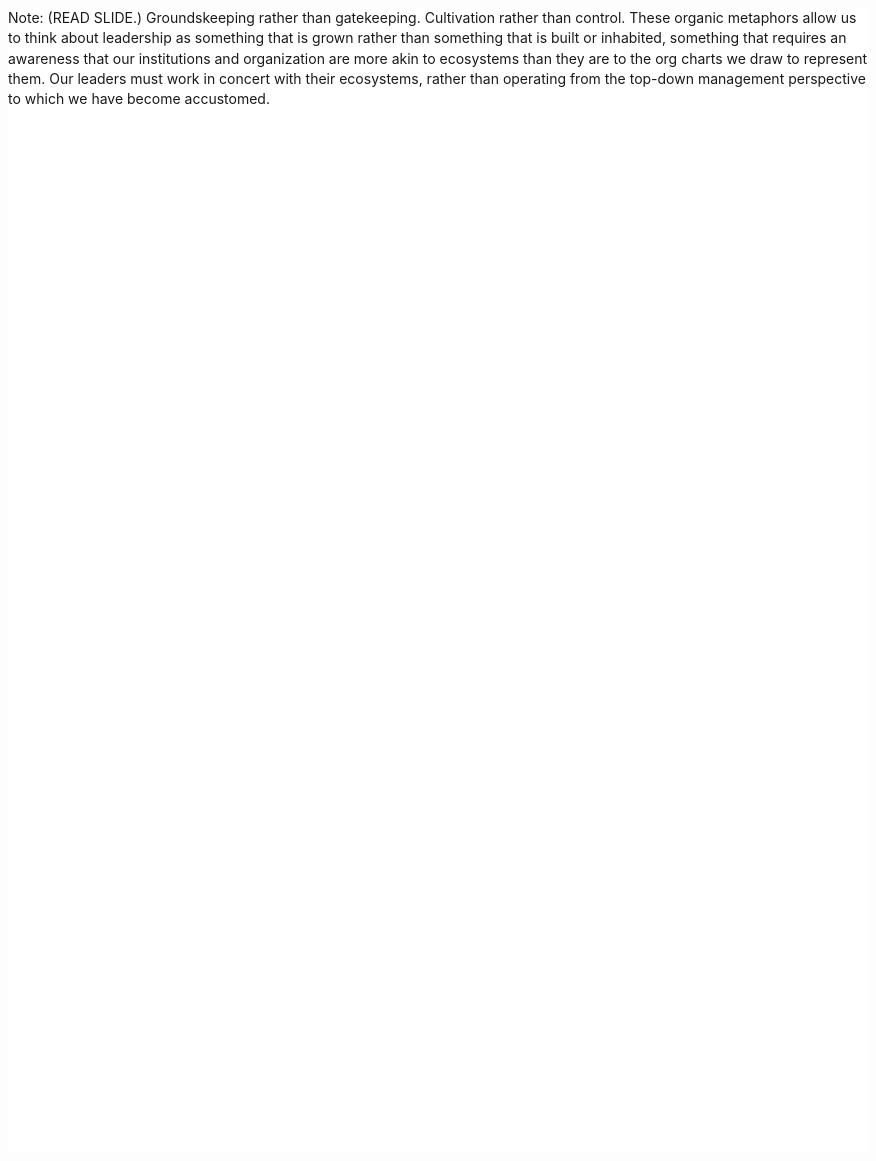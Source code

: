 Note: (READ SLIDE.) Groundskeeping rather than gatekeeping. Cultivation rather than control. These organic metaphors allow us to think about leadership as something that is grown rather than something that is built or inhabited, something that requires an awareness that our institutions and organization are more akin to ecosystems than they are to the org charts we draw to represent them. Our leaders must work in concert with their ecosystems, rather than operating from the top-down management perspective to which we have become accustomed.


![This slide left blank](images/blank.png)
